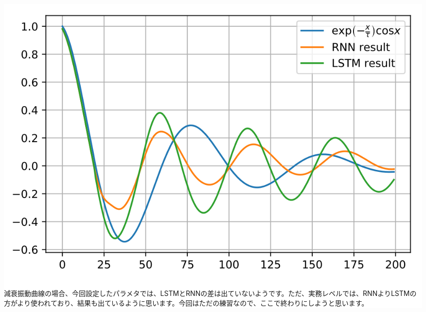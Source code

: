
![svg](lstm_nb_files/lstm_nb_24_0.svg)


減衰振動曲線の場合、今回設定したパラメタでは、LSTMとRNNの差は出ていないようです。ただ、実務レベルでは、RNNよりLSTMの方がより使われており、結果も出ているように思います。今回はただの練習なので、ここで終わりにしようと思います。
